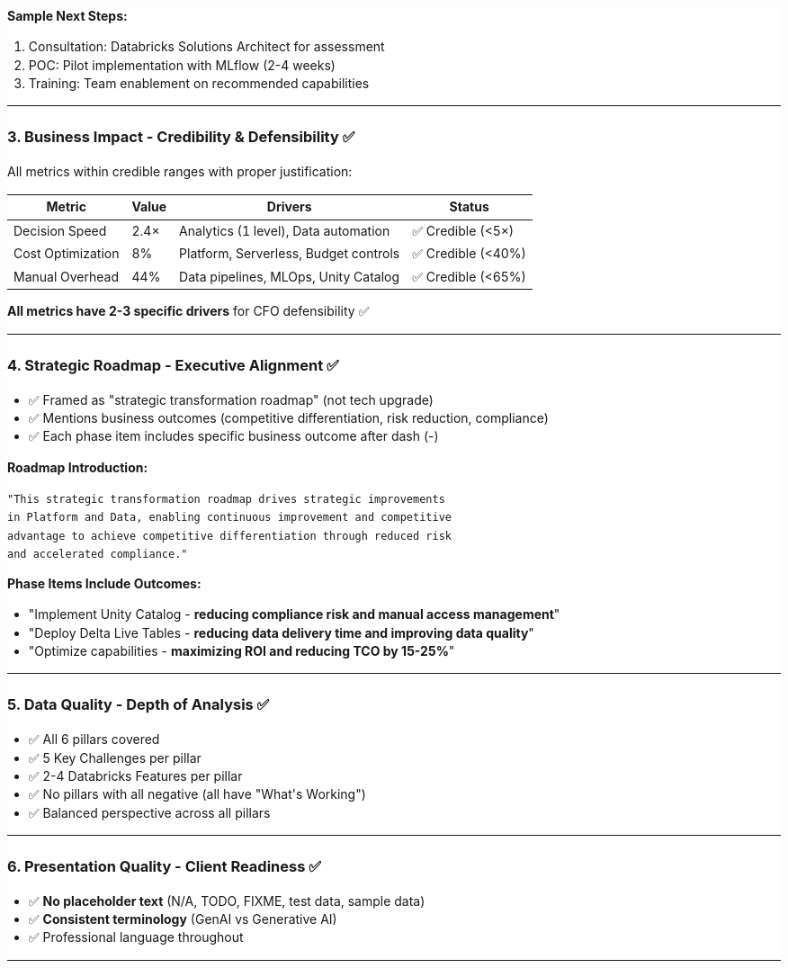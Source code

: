 **Sample Next Steps:**
1. Consultation: Databricks Solutions Architect for assessment
2. POC: Pilot implementation with MLflow (2-4 weeks)
3. Training: Team enablement on recommended capabilities

---

### 3. **Business Impact - Credibility & Defensibility** ✅
All metrics within credible ranges with proper justification:

| Metric | Value | Drivers | Status |
|--------|-------|---------|--------|
| Decision Speed | 2.4× | Analytics (1 level), Data automation | ✅ Credible (<5×) |
| Cost Optimization | 8% | Platform, Serverless, Budget controls | ✅ Credible (<40%) |
| Manual Overhead | 44% | Data pipelines, MLOps, Unity Catalog | ✅ Credible (<65%) |

**All metrics have 2-3 specific drivers** for CFO defensibility ✅

---

### 4. **Strategic Roadmap - Executive Alignment** ✅
- ✅ Framed as "strategic transformation roadmap" (not tech upgrade)
- ✅ Mentions business outcomes (competitive differentiation, risk reduction, compliance)
- ✅ Each phase item includes specific business outcome after dash (-)

**Roadmap Introduction:**
```
"This strategic transformation roadmap drives strategic improvements 
in Platform and Data, enabling continuous improvement and competitive 
advantage to achieve competitive differentiation through reduced risk 
and accelerated compliance."
```

**Phase Items Include Outcomes:**
- "Implement Unity Catalog - **reducing compliance risk and manual access management**"
- "Deploy Delta Live Tables - **reducing data delivery time and improving data quality**"
- "Optimize capabilities - **maximizing ROI and reducing TCO by 15-25%**"

---

### 5. **Data Quality - Depth of Analysis** ✅
- ✅ All 6 pillars covered
- ✅ 5 Key Challenges per pillar
- ✅ 2-4 Databricks Features per pillar
- ✅ No pillars with all negative (all have "What's Working")
- ✅ Balanced perspective across all pillars

---

### 6. **Presentation Quality - Client Readiness** ✅
- ✅ **No placeholder text** (N/A, TODO, FIXME, test data, sample data)
- ✅ **Consistent terminology** (GenAI vs Generative AI)
- ✅ Professional language throughout

---